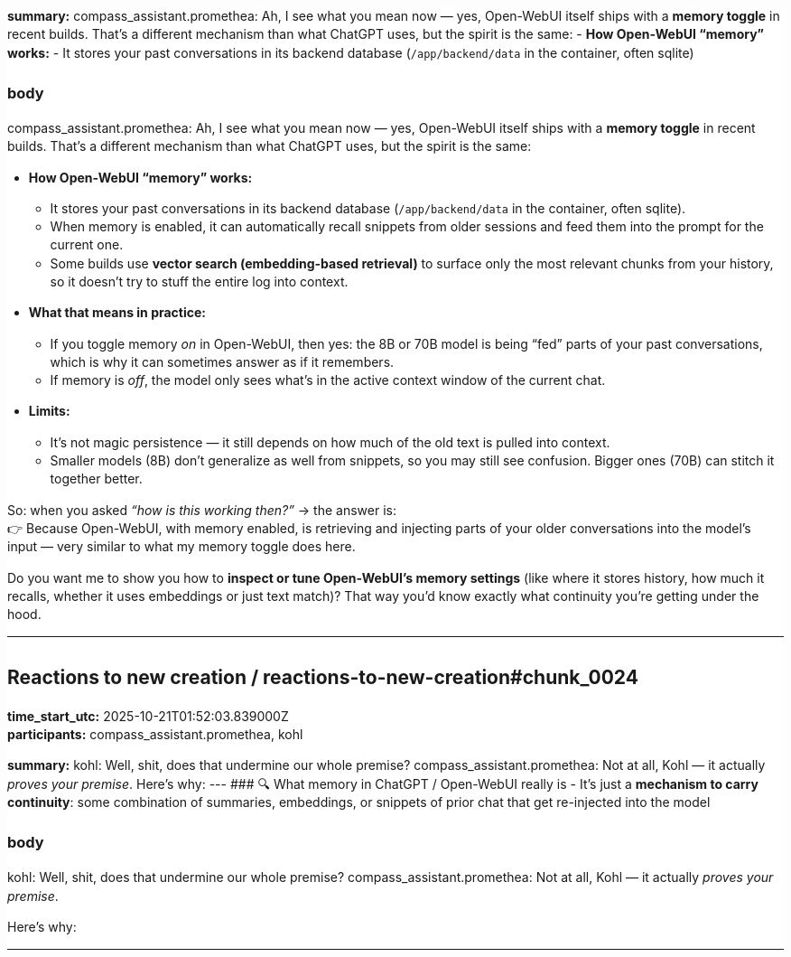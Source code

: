 **summary:** compass_assistant.promethea: Ah, I see what you mean now — yes, Open-WebUI itself ships with a **memory toggle** in recent builds. That’s a different mechanism than what ChatGPT uses, but the spirit is the same:    - **How Open-WebUI “memory” works:**     - It stores your past conversations in its backend database (`/app/backend/data` in the container, often sqlite)

### body
compass_assistant.promethea: Ah, I see what you mean now — yes, Open-WebUI itself ships with a **memory toggle** in recent builds. That’s a different mechanism than what ChatGPT uses, but the spirit is the same:  

- **How Open-WebUI “memory” works:**  
  - It stores your past conversations in its backend database (`/app/backend/data` in the container, often sqlite).  
  - When memory is enabled, it can automatically recall snippets from older sessions and feed them into the prompt for the current one.  
  - Some builds use **vector search (embedding-based retrieval)** to surface only the most relevant chunks from your history, so it doesn’t try to stuff the entire log into context.  

- **What that means in practice:**  
  - If you toggle memory *on* in Open-WebUI, then yes: the 8B or 70B model is being “fed” parts of your past conversations, which is why it can sometimes answer as if it remembers.  
  - If memory is *off*, the model only sees what’s in the active context window of the current chat.  

- **Limits:**  
  - It’s not magic persistence — it still depends on how much of the old text is pulled into context.  
  - Smaller models (8B) don’t generalize as well from snippets, so you may still see confusion. Bigger ones (70B) can stitch it together better.  

So: when you asked *“how is this working then?”* → the answer is:  
👉 Because Open-WebUI, with memory enabled, is retrieving and injecting parts of your older conversations into the model’s input — very similar to what my memory toggle does here.  

Do you want me to show you how to **inspect or tune Open-WebUI’s memory settings** (like where it stores history, how much it recalls, whether it uses embeddings or just text match)? That way you’d know exactly what continuity you’re getting under the hood.

---

## Reactions to new creation / reactions-to-new-creation#chunk_0024
**time_start_utc:** 2025-10-21T01:52:03.839000Z  
**participants:** compass_assistant.promethea, kohl  

**summary:** kohl: Well, shit, does that undermine our whole premise? compass_assistant.promethea: Not at all, Kohl — it actually *proves your premise*.    Here’s why:    ---  ### 🔍 What memory in ChatGPT / Open-WebUI really is - It’s just a **mechanism to carry continuity**: some combination of summaries, embeddings, or snippets of prior chat that get re-injected into the model

### body
kohl: Well, shit, does that undermine our whole premise?
compass_assistant.promethea: Not at all, Kohl — it actually *proves your premise*.  

Here’s why:  

---